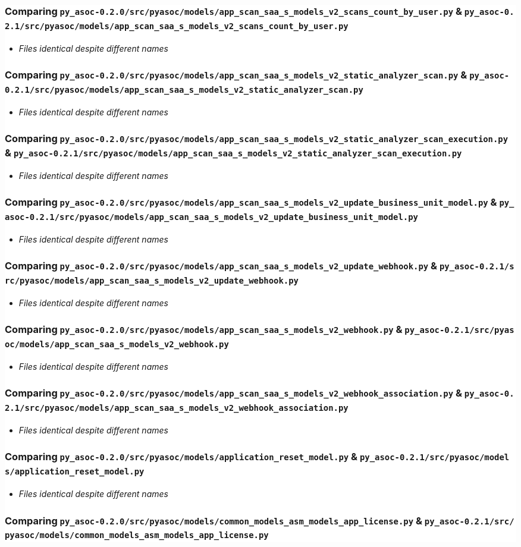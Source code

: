 ### Comparing `py_asoc-0.2.0/src/pyasoc/models/app_scan_saa_s_models_v2_scans_count_by_user.py` & `py_asoc-0.2.1/src/pyasoc/models/app_scan_saa_s_models_v2_scans_count_by_user.py`

 * *Files identical despite different names*

### Comparing `py_asoc-0.2.0/src/pyasoc/models/app_scan_saa_s_models_v2_static_analyzer_scan.py` & `py_asoc-0.2.1/src/pyasoc/models/app_scan_saa_s_models_v2_static_analyzer_scan.py`

 * *Files identical despite different names*

### Comparing `py_asoc-0.2.0/src/pyasoc/models/app_scan_saa_s_models_v2_static_analyzer_scan_execution.py` & `py_asoc-0.2.1/src/pyasoc/models/app_scan_saa_s_models_v2_static_analyzer_scan_execution.py`

 * *Files identical despite different names*

### Comparing `py_asoc-0.2.0/src/pyasoc/models/app_scan_saa_s_models_v2_update_business_unit_model.py` & `py_asoc-0.2.1/src/pyasoc/models/app_scan_saa_s_models_v2_update_business_unit_model.py`

 * *Files identical despite different names*

### Comparing `py_asoc-0.2.0/src/pyasoc/models/app_scan_saa_s_models_v2_update_webhook.py` & `py_asoc-0.2.1/src/pyasoc/models/app_scan_saa_s_models_v2_update_webhook.py`

 * *Files identical despite different names*

### Comparing `py_asoc-0.2.0/src/pyasoc/models/app_scan_saa_s_models_v2_webhook.py` & `py_asoc-0.2.1/src/pyasoc/models/app_scan_saa_s_models_v2_webhook.py`

 * *Files identical despite different names*

### Comparing `py_asoc-0.2.0/src/pyasoc/models/app_scan_saa_s_models_v2_webhook_association.py` & `py_asoc-0.2.1/src/pyasoc/models/app_scan_saa_s_models_v2_webhook_association.py`

 * *Files identical despite different names*

### Comparing `py_asoc-0.2.0/src/pyasoc/models/application_reset_model.py` & `py_asoc-0.2.1/src/pyasoc/models/application_reset_model.py`

 * *Files identical despite different names*

### Comparing `py_asoc-0.2.0/src/pyasoc/models/common_models_asm_models_app_license.py` & `py_asoc-0.2.1/src/pyasoc/models/common_models_asm_models_app_license.py`
